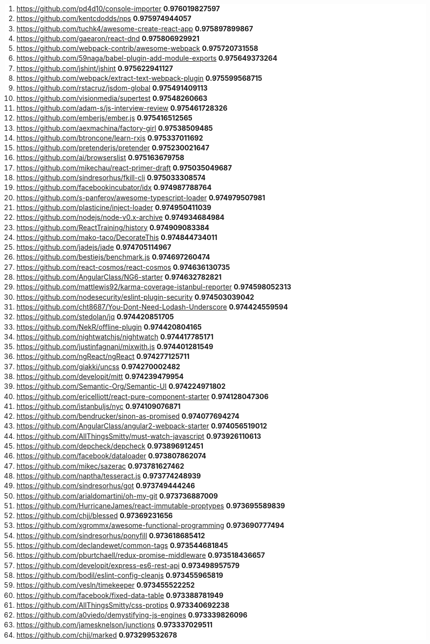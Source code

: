  1. https://github.com/pd4d10/console-importer **0.976019827597**
 1. https://github.com/kentcdodds/nps **0.975974944057**
 1. https://github.com/tuchk4/awesome-create-react-app **0.975897899867**
 1. https://github.com/gaearon/react-dnd **0.975806929921**
 1. https://github.com/webpack-contrib/awesome-webpack **0.975720731558**
 1. https://github.com/59naga/babel-plugin-add-module-exports **0.975649373264**
 1. https://github.com/jshint/jshint **0.975622941127**
 1. https://github.com/webpack/extract-text-webpack-plugin **0.975599568715**
 1. https://github.com/rstacruz/jsdom-global **0.975491409113**
 1. https://github.com/visionmedia/supertest **0.97548260663**
 1. https://github.com/adam-s/js-interview-review **0.975461728326**
 1. https://github.com/emberjs/ember.js **0.975416512565**
 1. https://github.com/aexmachina/factory-girl **0.97538509485**
 1. https://github.com/btroncone/learn-rxjs **0.975337011692**
 1. https://github.com/pretenderjs/pretender **0.975230021647**
 1. https://github.com/ai/browserslist **0.975163679758**
 1. https://github.com/mikechau/react-primer-draft **0.975035049687**
 1. https://github.com/sindresorhus/fkill-cli **0.975033308574**
 1. https://github.com/facebookincubator/idx **0.974987788764**
 1. https://github.com/s-panferov/awesome-typescript-loader **0.974979507981**
 1. https://github.com/plasticine/inject-loader **0.974950411039**
 1. https://github.com/nodejs/node-v0.x-archive **0.974934684984**
 1. https://github.com/ReactTraining/history **0.974909083384**
 1. https://github.com/mako-taco/DecorateThis **0.974844734011**
 1. https://github.com/jadejs/jade **0.974705114967**
 1. https://github.com/bestiejs/benchmark.js **0.974697260474**
 1. https://github.com/react-cosmos/react-cosmos **0.974636130735**
 1. https://github.com/AngularClass/NG6-starter **0.974632782821**
 1. https://github.com/mattlewis92/karma-coverage-istanbul-reporter **0.974598052313**
 1. https://github.com/nodesecurity/eslint-plugin-security **0.974503039042**
 1. https://github.com/cht8687/You-Dont-Need-Lodash-Underscore **0.974424559594**
 1. https://github.com/stedolan/jq **0.974420851705**
 1. https://github.com/NekR/offline-plugin **0.974420804165**
 1. https://github.com/nightwatchjs/nightwatch **0.974417785171**
 1. https://github.com/justinfagnani/mixwith.js **0.974401281549**
 1. https://github.com/ngReact/ngReact **0.974277125711**
 1. https://github.com/giakki/uncss **0.974270002482**
 1. https://github.com/developit/mitt **0.974239479954**
 1. https://github.com/Semantic-Org/Semantic-UI **0.974224971802**
 1. https://github.com/ericelliott/react-pure-component-starter **0.974128047306**
 1. https://github.com/istanbuljs/nyc **0.974109076871**
 1. https://github.com/bendrucker/sinon-as-promised **0.974077694274**
 1. https://github.com/AngularClass/angular2-webpack-starter **0.974056519012**
 1. https://github.com/AllThingsSmitty/must-watch-javascript **0.973926110613**
 1. https://github.com/depcheck/depcheck **0.973896912451**
 1. https://github.com/facebook/dataloader **0.973807862074**
 1. https://github.com/mikec/sazerac **0.973781627462**
 1. https://github.com/naptha/tesseract.js **0.973774248939**
 1. https://github.com/sindresorhus/got **0.973749444246**
 1. https://github.com/arialdomartini/oh-my-git **0.973736887009**
 1. https://github.com/HurricaneJames/react-immutable-proptypes **0.973695589839**
 1. https://github.com/chjj/blessed **0.97369231656**
 1. https://github.com/xgrommx/awesome-functional-programming **0.973690777494**
 1. https://github.com/sindresorhus/ponyfill **0.973618685412**
 1. https://github.com/declandewet/common-tags **0.973544681845**
 1. https://github.com/pburtchaell/redux-promise-middleware **0.973518436657**
 1. https://github.com/developit/express-es6-rest-api **0.973498957579**
 1. https://github.com/bodil/eslint-config-cleanjs **0.973455965819**
 1. https://github.com/vesln/timekeeper **0.973455522252**
 1. https://github.com/facebook/fixed-data-table **0.973388781949**
 1. https://github.com/AllThingsSmitty/css-protips **0.973340692238**
 1. https://github.com/a0viedo/demystifying-js-engines **0.973339826096**
 1. https://github.com/jamesknelson/junctions **0.973337029511**
 1. https://github.com/chjj/marked **0.973299532678**